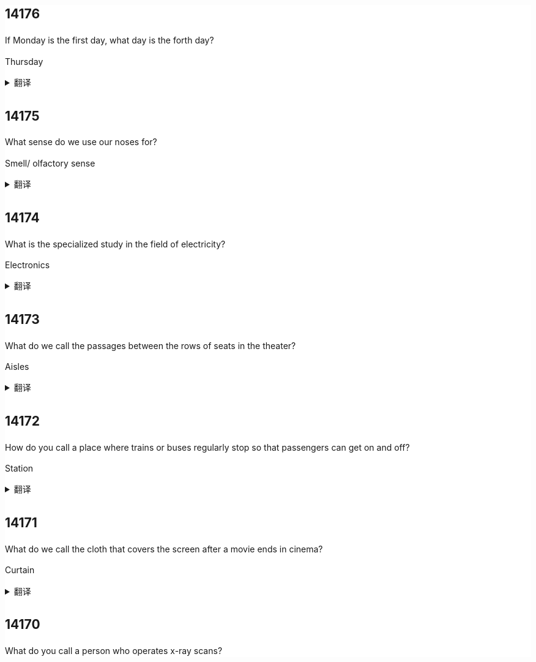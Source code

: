 
## 14176
If Monday is the first day, what day is the forth day?

Thursday


<details><summary>翻译</summary></details>
            

## 14175
What sense do we use our noses for?

Smell/ olfactory sense


<details><summary>翻译</summary></details>
            

## 14174
What is the specialized study in the field of electricity?

Electronics


<details><summary>翻译</summary></details>
            

## 14173
What do we call the passages between the rows of seats in the theater?

Aisles


<details><summary>翻译</summary></details>
            

## 14172
How do you call a place where trains or buses regularly stop so that passengers can get on and off?

Station


<details><summary>翻译</summary></details>
            

## 14171
What do we call the cloth that covers the screen after a movie ends in cinema?

Curtain


<details><summary>翻译</summary></details>
            

## 14170
What do you call a person who operates x-ray scans?
